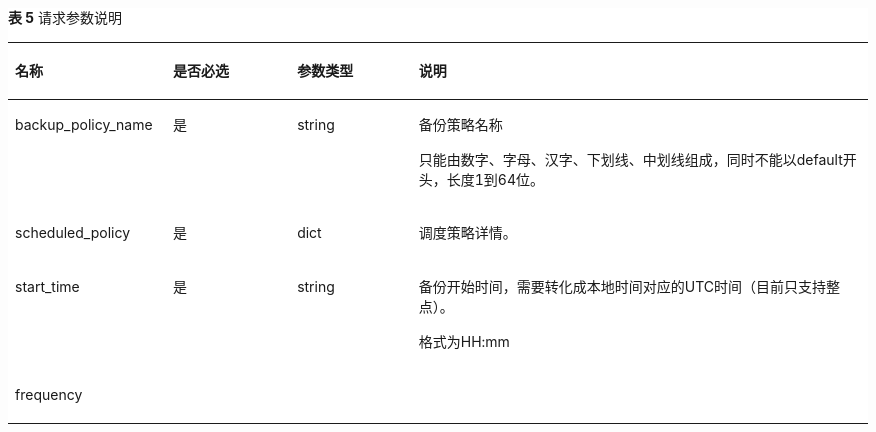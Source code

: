 **表 5**  请求参数说明

<a name="table1107126234820"></a>
<table><thead align="left"><tr id="row4943469434820"><th class="cellrowborder" valign="top" width="18.37%" id="mcps1.2.5.1.1"><p id="p4478727734820"><a name="p4478727734820"></a><a name="p4478727734820"></a>名称</p>
</th>
<th class="cellrowborder" valign="top" width="14.44%" id="mcps1.2.5.1.2"><p id="p389081234820"><a name="p389081234820"></a><a name="p389081234820"></a>是否必选</p>
</th>
<th class="cellrowborder" valign="top" width="14.14%" id="mcps1.2.5.1.3"><p id="p4672038034820"><a name="p4672038034820"></a><a name="p4672038034820"></a>参数类型</p>
</th>
<th class="cellrowborder" valign="top" width="53.05%" id="mcps1.2.5.1.4"><p id="p2625445334820"><a name="p2625445334820"></a><a name="p2625445334820"></a>说明</p>
</th>
</tr>
</thead>
<tbody><tr id="row4623591834820"><td class="cellrowborder" valign="top" width="18.37%" headers="mcps1.2.5.1.1 "><p id="p114411453501"><a name="p114411453501"></a><a name="p114411453501"></a>backup_policy_name</p>
</td>
<td class="cellrowborder" valign="top" width="14.44%" headers="mcps1.2.5.1.2 "><p id="p543175433501"><a name="p543175433501"></a><a name="p543175433501"></a>是</p>
</td>
<td class="cellrowborder" valign="top" width="14.14%" headers="mcps1.2.5.1.3 "><p id="p376448663501"><a name="p376448663501"></a><a name="p376448663501"></a>string</p>
</td>
<td class="cellrowborder" valign="top" width="53.05%" headers="mcps1.2.5.1.4 "><p id="p293352813501"><a name="p293352813501"></a><a name="p293352813501"></a>备份策略名称</p>
<p id="p626909403501"><a name="p626909403501"></a><a name="p626909403501"></a>只能由数字、字母、汉字、下划线、中划线组成，同时不能以default开头，长度1到64位。</p>
</td>
</tr>
<tr id="row3254810734820"><td class="cellrowborder" valign="top" width="18.37%" headers="mcps1.2.5.1.1 "><p id="p5589573501"><a name="p5589573501"></a><a name="p5589573501"></a>scheduled_policy</p>
</td>
<td class="cellrowborder" valign="top" width="14.44%" headers="mcps1.2.5.1.2 "><p id="p452755293501"><a name="p452755293501"></a><a name="p452755293501"></a>是</p>
</td>
<td class="cellrowborder" valign="top" width="14.14%" headers="mcps1.2.5.1.3 "><p id="p434392583501"><a name="p434392583501"></a><a name="p434392583501"></a>dict</p>
</td>
<td class="cellrowborder" valign="top" width="53.05%" headers="mcps1.2.5.1.4 "><p id="p289190483501"><a name="p289190483501"></a><a name="p289190483501"></a>调度策略详情。</p>
</td>
</tr>
<tr id="row5052150534928"><td class="cellrowborder" valign="top" width="18.37%" headers="mcps1.2.5.1.1 "><p id="p98031533501"><a name="p98031533501"></a><a name="p98031533501"></a>start_time</p>
</td>
<td class="cellrowborder" valign="top" width="14.44%" headers="mcps1.2.5.1.2 "><p id="p558578923501"><a name="p558578923501"></a><a name="p558578923501"></a>是</p>
</td>
<td class="cellrowborder" valign="top" width="14.14%" headers="mcps1.2.5.1.3 "><p id="p281954413501"><a name="p281954413501"></a><a name="p281954413501"></a>string</p>
</td>
<td class="cellrowborder" valign="top" width="53.05%" headers="mcps1.2.5.1.4 "><p id="p21293743501"><a name="p21293743501"></a><a name="p21293743501"></a>备份开始时间，需要转化成本地时间对应的UTC时间（目前只支持整点）。</p>
<p id="p191643683501"><a name="p191643683501"></a><a name="p191643683501"></a>格式为HH:mm</p>
</td>
</tr>
<tr id="row5442279134935"><td class="cellrowborder" valign="top" width="18.37%" headers="mcps1.2.5.1.1 "><p id="p121808573501"><a name="p121808573501"></a><a name="p121808573501"></a>frequency</p>
</td>